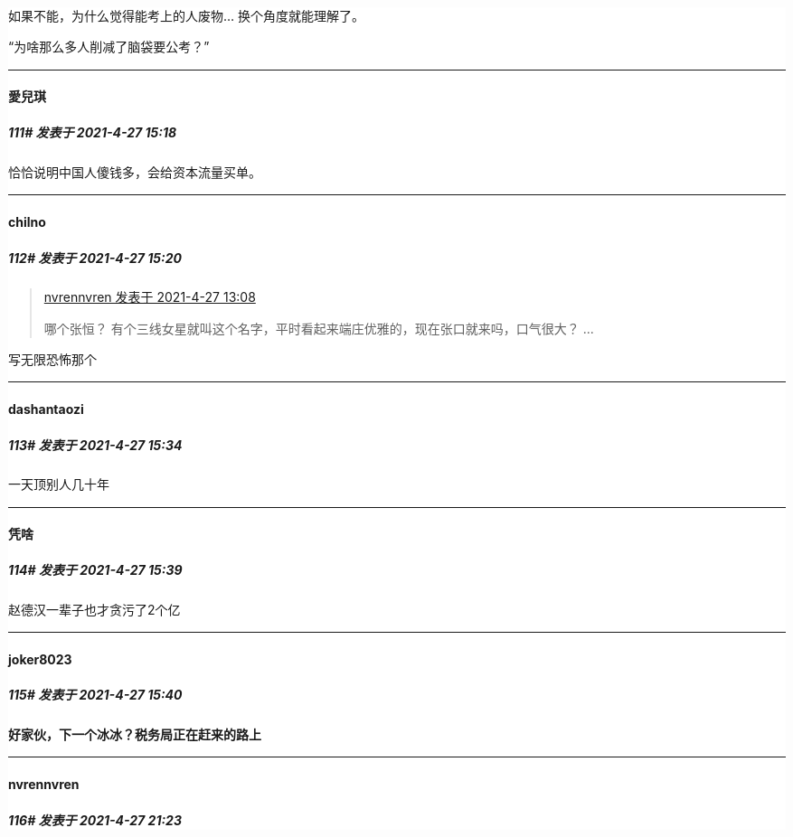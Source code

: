 如果不能，为什么觉得能考上的人废物…</blockquote>
换个角度就能理解了。

“为啥那么多人削减了脑袋要公考？”


*****

####  愛兒琪  
##### 111#       发表于 2021-4-27 15:18


恰恰说明中国人傻钱多，会给资本流量买单。


*****

####  chilno  
##### 112#       发表于 2021-4-27 15:20


<blockquote><a href="httphttps://bbs.saraba1st.com/2b/forum.php?mod=redirect&amp;goto=findpost&amp;pid=51076759&amp;ptid=2001211" target="_blank">nvrennvren 发表于 2021-4-27 13:08</a>

哪个张恒？ 有个三线女星就叫这个名字，平时看起来端庄优雅的，现在张口就来吗，口气很大？ ...</blockquote>
写无限恐怖那个


*****

####  dashantaozi  
##### 113#       发表于 2021-4-27 15:34


一天顶别人几十年


*****

####  凭啥  
##### 114#       发表于 2021-4-27 15:39


赵德汉一辈子也才贪污了2个亿


*****

####  joker8023  
##### 115#       发表于 2021-4-27 15:40


<strong>好家伙，下一个冰冰？税务局正在赶来的路上</strong>


*****

####  nvrennvren  
##### 116#       发表于 2021-4-27 21:23
